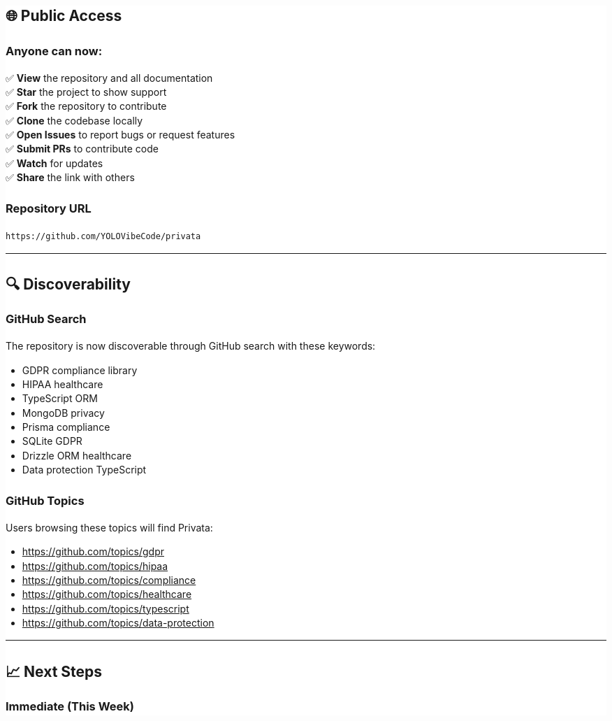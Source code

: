 ## 🌐 Public Access

### Anyone can now:

✅ **View** the repository and all documentation  
✅ **Star** the project to show support  
✅ **Fork** the repository to contribute  
✅ **Clone** the codebase locally  
✅ **Open Issues** to report bugs or request features  
✅ **Submit PRs** to contribute code  
✅ **Watch** for updates  
✅ **Share** the link with others  

### Repository URL

```
https://github.com/YOLOVibeCode/privata
```

---

## 🔍 Discoverability

### GitHub Search

The repository is now discoverable through GitHub search with these keywords:
- GDPR compliance library
- HIPAA healthcare
- TypeScript ORM
- MongoDB privacy
- Prisma compliance
- SQLite GDPR
- Drizzle ORM healthcare
- Data protection TypeScript

### GitHub Topics

Users browsing these topics will find Privata:
- https://github.com/topics/gdpr
- https://github.com/topics/hipaa
- https://github.com/topics/compliance
- https://github.com/topics/healthcare
- https://github.com/topics/typescript
- https://github.com/topics/data-protection

---

## 📈 Next Steps

### Immediate (This Week)
